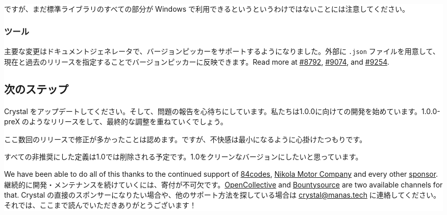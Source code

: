 ですが、まだ標準ライブラリのすべての部分が Windows で利用できるというというわけではないことには注意してください。

### ツール

主要な変更はドキュメントジェネレータで、バージョンピッカーをサポートするようになりました。外部に `.json` ファイルを用意して、現在と過去のリリースを指定することでバージョンピッカーに反映できます。Read more at [#8792](https://github.com/crystal-lang/crystal/pull/8792), [#9074](https://github.com/crystal-lang/crystal/pull/9074), and [#9254](https://github.com/crystal-lang/crystal/pull/9254).

## 次のステップ

Crystal をアップデートしてください。そして、問題の報告を心待ちにしています。私たちは1.0.0に向けての開発を始めています。1.0.0-preX のようなリリースをして、最終的な調整を重ねていくでしょう。

ここ数回のリリースで修正が多かったことは認めます。ですが、不快感は最小になるように心掛けたつもりです。

すべての非推奨にした定義は1.0では削除される予定です。1.0をクリーンなバージョンにしたいと思っています。

We have been able to do all of this thanks to the continued support of [84codes](https://www.84codes.com/), [Nikola Motor Company](https://nikolamotor.com/) and every other [sponsor](/sponsors). 継続的に開発・メンテナンスを続けていくには、寄付が不可欠です。[OpenCollective](https://opencollective.com/crystal-lang) and [Bountysource](https://salt.bountysource.com/teams/crystal-lang) are two available channels for that. Crystal の直接のスポンサーになりたい場合や、他のサポート方法を探している場合は [crystal@manas.tech](mailto:crystal@manas.tech) に連絡してください。それでは、ここまで読んでいただきありがとうございます！


